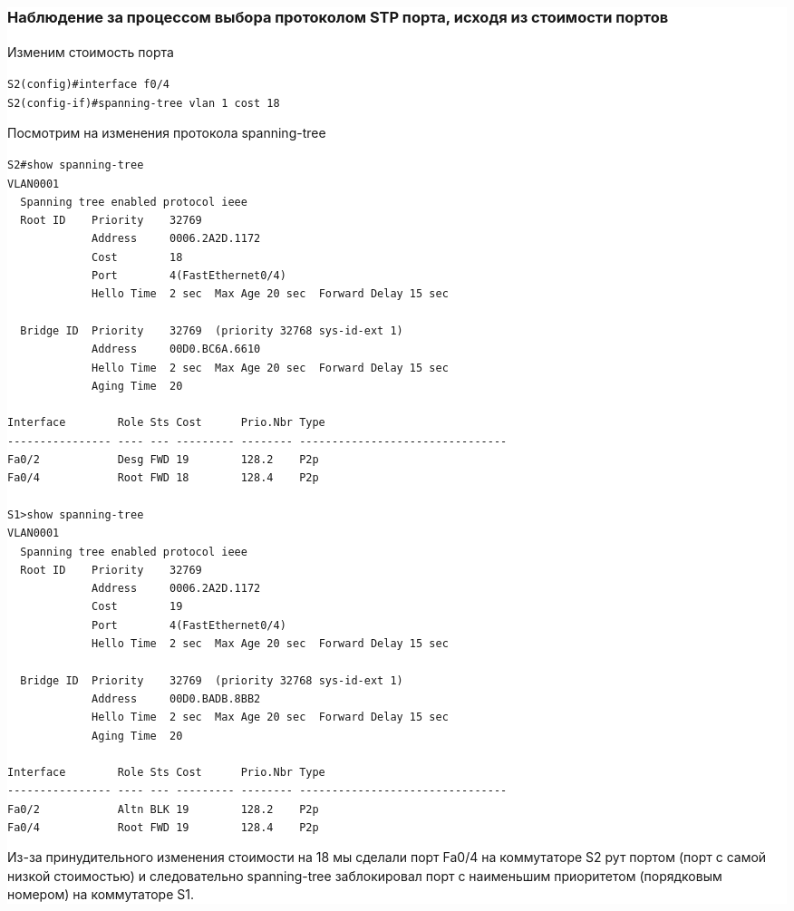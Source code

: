 ### Наблюдение за процессом выбора протоколом STP порта, исходя из стоимости портов

Изменим стоимость порта
```
S2(config)#interface f0/4
S2(config-if)#spanning-tree vlan 1 cost 18
```

Посмотрим на изменения протокола spanning-tree
```
S2#show spanning-tree
VLAN0001
  Spanning tree enabled protocol ieee
  Root ID    Priority    32769
             Address     0006.2A2D.1172
             Cost        18
             Port        4(FastEthernet0/4)
             Hello Time  2 sec  Max Age 20 sec  Forward Delay 15 sec

  Bridge ID  Priority    32769  (priority 32768 sys-id-ext 1)
             Address     00D0.BC6A.6610
             Hello Time  2 sec  Max Age 20 sec  Forward Delay 15 sec
             Aging Time  20

Interface        Role Sts Cost      Prio.Nbr Type
---------------- ---- --- --------- -------- --------------------------------
Fa0/2            Desg FWD 19        128.2    P2p
Fa0/4            Root FWD 18        128.4    P2p

S1>show spanning-tree
VLAN0001
  Spanning tree enabled protocol ieee
  Root ID    Priority    32769
             Address     0006.2A2D.1172
             Cost        19
             Port        4(FastEthernet0/4)
             Hello Time  2 sec  Max Age 20 sec  Forward Delay 15 sec

  Bridge ID  Priority    32769  (priority 32768 sys-id-ext 1)
             Address     00D0.BADB.8BB2
             Hello Time  2 sec  Max Age 20 sec  Forward Delay 15 sec
             Aging Time  20

Interface        Role Sts Cost      Prio.Nbr Type
---------------- ---- --- --------- -------- --------------------------------
Fa0/2            Altn BLK 19        128.2    P2p
Fa0/4            Root FWD 19        128.4    P2p
```
Из-за принудительного изменения стоимости на 18 мы сделали порт Fa0/4 на коммутаторе S2 рут портом (порт с самой низкой стоимостью) и следовательно spanning-tree заблокировал порт с наименьшим приоритетом (порядковым номером) на коммутаторе S1.
